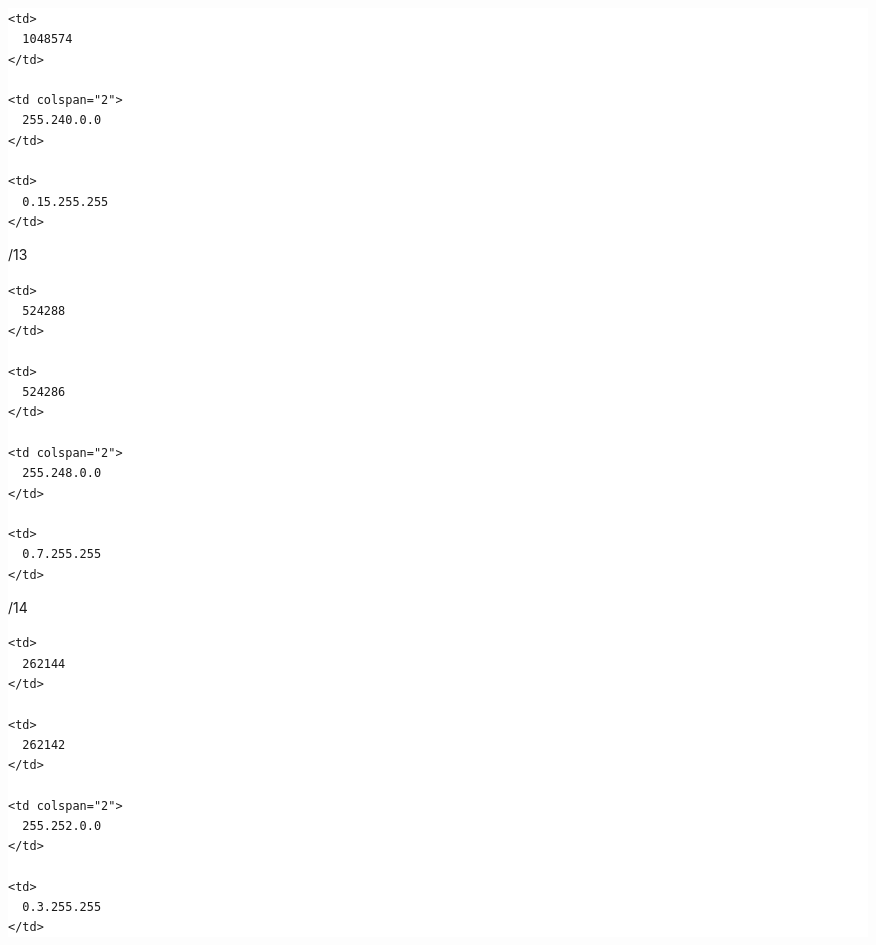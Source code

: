    <td>
      1048574
    </td>
    
    <td colspan="2">
      255.240.0.0
    </td>
    
    <td>
      0.15.255.255
    </td>
  </tr>
  
  <tr>
    <td>
      /13
    </td>
    
    <td>
      524288
    </td>
    
    <td>
      524286
    </td>
    
    <td colspan="2">
      255.248.0.0
    </td>
    
    <td>
      0.7.255.255
    </td>
  </tr>
  
  <tr>
    <td>
      /14
    </td>
    
    <td>
      262144
    </td>
    
    <td>
      262142
    </td>
    
    <td colspan="2">
      255.252.0.0
    </td>
    
    <td>
      0.3.255.255
    </td>
  </tr>
  